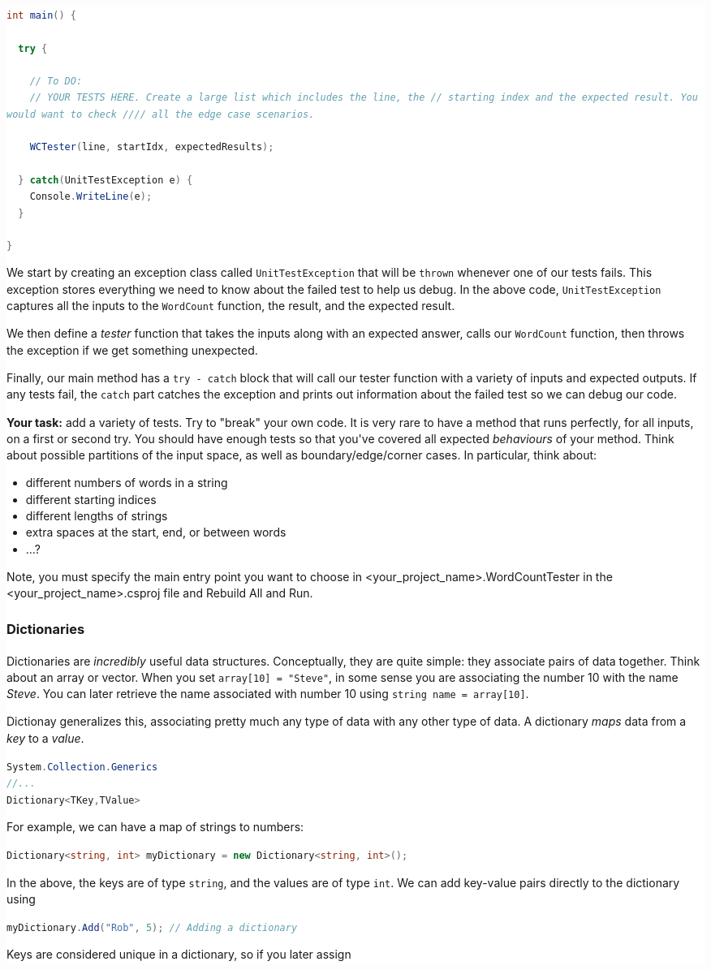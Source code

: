 ```csharp
int main() {

  try {

    // To DO:
    // YOUR TESTS HERE. Create a large list which includes the line, the // starting index and the expected result. You would want to check //// all the edge case scenarios.

    WCTester(line, startIdx, expectedResults);

  } catch(UnitTestException e) {
    Console.WriteLine(e);
  }

}
```

We start by creating an exception class called `UnitTestException` that will be `thrown` whenever one of our tests fails.  This exception stores everything we need to know about the failed test to help us debug.  In the above code, `UnitTestException` captures all the inputs to the `WordCount` function, the result, and the expected result.

We then define a *tester* function that takes the inputs along with an expected answer, calls our `WordCount` function, then throws the exception if we get something unexpected.

Finally, our main method has a `try - catch` block that will call our tester function with a variety of inputs and expected outputs.  If any tests fail, the `catch` part catches the exception and prints out information about the failed test so we can debug our code.

**Your task:** add a variety of tests.  Try to "break" your own code.  It is very rare to have a method that runs perfectly, for all inputs, on a first or second try.  You should have enough tests so that you've covered all expected *behaviours* of your method.  Think about possible partitions of the input space, as well as boundary/edge/corner cases.  In particular, think about:
- different numbers of words in a string
- different starting indices
- different lengths of strings
- extra spaces at the start, end, or between words
- ...?

Note, you must specify the main entry point you want to choose in <StartupObject><your_project_name>.WordCountTester</StartupObject> in the <your_project_name>.csproj file and Rebuild All and Run.
### Dictionaries

Dictionaries are *incredibly* useful data structures.  Conceptually, they are quite simple: they associate pairs of data together.  Think about an array or vector.  When you set `array[10] = "Steve"`, in some sense you are associating the number 10 with the name *Steve*.  You can later retrieve the name associated with number 10 using `string name = array[10]`.

Dictionay generalizes this, associating pretty much any type of data with any other type of data. A dictionary *maps* data from a *key* to a *value*.
```csharp
System.Collection.Generics
//...
Dictionary<TKey,TValue>
```
For example, we can have a map of strings to numbers:
```csharp
Dictionary<string, int> myDictionary = new Dictionary<string, int>();

```
In the above, the keys are of type `string`, and the values are of type `int`.
We can add key-value pairs directly to the dictionary using
```csharp
myDictionary.Add("Rob", 5); // Adding a dictionary
```
Keys are considered unique in a dictionary, so if you later assign
```csharp
```